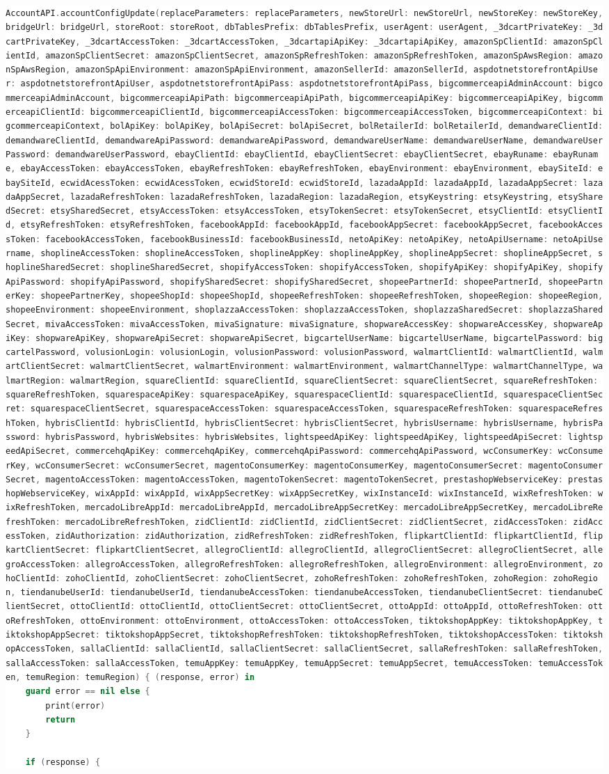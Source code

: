 ```swift
AccountAPI.accountConfigUpdate(replaceParameters: replaceParameters, newStoreUrl: newStoreUrl, newStoreKey: newStoreKey, bridgeUrl: bridgeUrl, storeRoot: storeRoot, dbTablesPrefix: dbTablesPrefix, userAgent: userAgent, _3dcartPrivateKey: _3dcartPrivateKey, _3dcartAccessToken: _3dcartAccessToken, _3dcartapiApiKey: _3dcartapiApiKey, amazonSpClientId: amazonSpClientId, amazonSpClientSecret: amazonSpClientSecret, amazonSpRefreshToken: amazonSpRefreshToken, amazonSpAwsRegion: amazonSpAwsRegion, amazonSpApiEnvironment: amazonSpApiEnvironment, amazonSellerId: amazonSellerId, aspdotnetstorefrontApiUser: aspdotnetstorefrontApiUser, aspdotnetstorefrontApiPass: aspdotnetstorefrontApiPass, bigcommerceapiAdminAccount: bigcommerceapiAdminAccount, bigcommerceapiApiPath: bigcommerceapiApiPath, bigcommerceapiApiKey: bigcommerceapiApiKey, bigcommerceapiClientId: bigcommerceapiClientId, bigcommerceapiAccessToken: bigcommerceapiAccessToken, bigcommerceapiContext: bigcommerceapiContext, bolApiKey: bolApiKey, bolApiSecret: bolApiSecret, bolRetailerId: bolRetailerId, demandwareClientId: demandwareClientId, demandwareApiPassword: demandwareApiPassword, demandwareUserName: demandwareUserName, demandwareUserPassword: demandwareUserPassword, ebayClientId: ebayClientId, ebayClientSecret: ebayClientSecret, ebayRuname: ebayRuname, ebayAccessToken: ebayAccessToken, ebayRefreshToken: ebayRefreshToken, ebayEnvironment: ebayEnvironment, ebaySiteId: ebaySiteId, ecwidAcessToken: ecwidAcessToken, ecwidStoreId: ecwidStoreId, lazadaAppId: lazadaAppId, lazadaAppSecret: lazadaAppSecret, lazadaRefreshToken: lazadaRefreshToken, lazadaRegion: lazadaRegion, etsyKeystring: etsyKeystring, etsySharedSecret: etsySharedSecret, etsyAccessToken: etsyAccessToken, etsyTokenSecret: etsyTokenSecret, etsyClientId: etsyClientId, etsyRefreshToken: etsyRefreshToken, facebookAppId: facebookAppId, facebookAppSecret: facebookAppSecret, facebookAccessToken: facebookAccessToken, facebookBusinessId: facebookBusinessId, netoApiKey: netoApiKey, netoApiUsername: netoApiUsername, shoplineAccessToken: shoplineAccessToken, shoplineAppKey: shoplineAppKey, shoplineAppSecret: shoplineAppSecret, shoplineSharedSecret: shoplineSharedSecret, shopifyAccessToken: shopifyAccessToken, shopifyApiKey: shopifyApiKey, shopifyApiPassword: shopifyApiPassword, shopifySharedSecret: shopifySharedSecret, shopeePartnerId: shopeePartnerId, shopeePartnerKey: shopeePartnerKey, shopeeShopId: shopeeShopId, shopeeRefreshToken: shopeeRefreshToken, shopeeRegion: shopeeRegion, shopeeEnvironment: shopeeEnvironment, shoplazzaAccessToken: shoplazzaAccessToken, shoplazzaSharedSecret: shoplazzaSharedSecret, mivaAccessToken: mivaAccessToken, mivaSignature: mivaSignature, shopwareAccessKey: shopwareAccessKey, shopwareApiKey: shopwareApiKey, shopwareApiSecret: shopwareApiSecret, bigcartelUserName: bigcartelUserName, bigcartelPassword: bigcartelPassword, volusionLogin: volusionLogin, volusionPassword: volusionPassword, walmartClientId: walmartClientId, walmartClientSecret: walmartClientSecret, walmartEnvironment: walmartEnvironment, walmartChannelType: walmartChannelType, walmartRegion: walmartRegion, squareClientId: squareClientId, squareClientSecret: squareClientSecret, squareRefreshToken: squareRefreshToken, squarespaceApiKey: squarespaceApiKey, squarespaceClientId: squarespaceClientId, squarespaceClientSecret: squarespaceClientSecret, squarespaceAccessToken: squarespaceAccessToken, squarespaceRefreshToken: squarespaceRefreshToken, hybrisClientId: hybrisClientId, hybrisClientSecret: hybrisClientSecret, hybrisUsername: hybrisUsername, hybrisPassword: hybrisPassword, hybrisWebsites: hybrisWebsites, lightspeedApiKey: lightspeedApiKey, lightspeedApiSecret: lightspeedApiSecret, commercehqApiKey: commercehqApiKey, commercehqApiPassword: commercehqApiPassword, wcConsumerKey: wcConsumerKey, wcConsumerSecret: wcConsumerSecret, magentoConsumerKey: magentoConsumerKey, magentoConsumerSecret: magentoConsumerSecret, magentoAccessToken: magentoAccessToken, magentoTokenSecret: magentoTokenSecret, prestashopWebserviceKey: prestashopWebserviceKey, wixAppId: wixAppId, wixAppSecretKey: wixAppSecretKey, wixInstanceId: wixInstanceId, wixRefreshToken: wixRefreshToken, mercadoLibreAppId: mercadoLibreAppId, mercadoLibreAppSecretKey: mercadoLibreAppSecretKey, mercadoLibreRefreshToken: mercadoLibreRefreshToken, zidClientId: zidClientId, zidClientSecret: zidClientSecret, zidAccessToken: zidAccessToken, zidAuthorization: zidAuthorization, zidRefreshToken: zidRefreshToken, flipkartClientId: flipkartClientId, flipkartClientSecret: flipkartClientSecret, allegroClientId: allegroClientId, allegroClientSecret: allegroClientSecret, allegroAccessToken: allegroAccessToken, allegroRefreshToken: allegroRefreshToken, allegroEnvironment: allegroEnvironment, zohoClientId: zohoClientId, zohoClientSecret: zohoClientSecret, zohoRefreshToken: zohoRefreshToken, zohoRegion: zohoRegion, tiendanubeUserId: tiendanubeUserId, tiendanubeAccessToken: tiendanubeAccessToken, tiendanubeClientSecret: tiendanubeClientSecret, ottoClientId: ottoClientId, ottoClientSecret: ottoClientSecret, ottoAppId: ottoAppId, ottoRefreshToken: ottoRefreshToken, ottoEnvironment: ottoEnvironment, ottoAccessToken: ottoAccessToken, tiktokshopAppKey: tiktokshopAppKey, tiktokshopAppSecret: tiktokshopAppSecret, tiktokshopRefreshToken: tiktokshopRefreshToken, tiktokshopAccessToken: tiktokshopAccessToken, sallaClientId: sallaClientId, sallaClientSecret: sallaClientSecret, sallaRefreshToken: sallaRefreshToken, sallaAccessToken: sallaAccessToken, temuAppKey: temuAppKey, temuAppSecret: temuAppSecret, temuAccessToken: temuAccessToken, temuRegion: temuRegion) { (response, error) in
    guard error == nil else {
        print(error)
        return
    }

    if (response) {
```